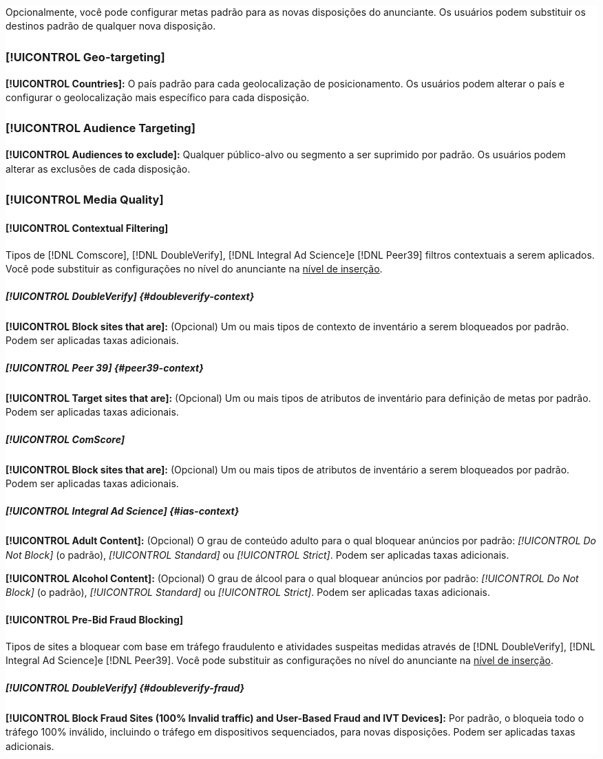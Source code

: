 Opcionalmente, você pode configurar metas padrão para as novas disposições do anunciante. Os usuários podem substituir os destinos padrão de qualquer nova disposição.

### [!UICONTROL Geo-targeting]

**[!UICONTROL Countries]:** O país padrão para cada geolocalização de posicionamento. Os usuários podem alterar o país e configurar o geolocalização mais específico para cada disposição.

### [!UICONTROL Audience Targeting]

**[!UICONTROL Audiences to exclude]:** Qualquer público-alvo ou segmento a ser suprimido por padrão. Os usuários podem alterar as exclusões de cada disposição.

### [!UICONTROL Media Quality]

#### [!UICONTROL Contextual Filtering]

Tipos de [!DNL Comscore], [!DNL DoubleVerify], [!DNL Integral Ad Science]e [!DNL Peer39] filtros contextuais a serem aplicados. Você pode substituir as configurações no nível do anunciante na [nível de inserção](/help/dsp/campaign-management/placements/placement-settings.md).

##### [!UICONTROL DoubleVerify] {#doubleverify-context}

**[!UICONTROL Block sites that are]:** (Opcional) Um ou mais tipos de contexto de inventário a serem bloqueados por padrão. Podem ser aplicadas taxas adicionais.

##### [!UICONTROL Peer 39] {#peer39-context}

**[!UICONTROL Target sites that are]:** (Opcional) Um ou mais tipos de atributos de inventário para definição de metas por padrão. Podem ser aplicadas taxas adicionais.

##### [!UICONTROL ComScore]

**[!UICONTROL Block sites that are]:** (Opcional) Um ou mais tipos de atributos de inventário a serem bloqueados por padrão. Podem ser aplicadas taxas adicionais.

##### [!UICONTROL Integral Ad Science] {#ias-context}

**[!UICONTROL Adult Content]:** (Opcional) O grau de conteúdo adulto para o qual bloquear anúncios por padrão: *[!UICONTROL Do Not Block]* (o padrão), *[!UICONTROL Standard]* ou *[!UICONTROL Strict]*. Podem ser aplicadas taxas adicionais.

**[!UICONTROL Alcohol Content]:** (Opcional) O grau de álcool para o qual bloquear anúncios por padrão: *[!UICONTROL Do Not Block]* (o padrão), *[!UICONTROL Standard]* ou *[!UICONTROL Strict]*. Podem ser aplicadas taxas adicionais.

#### [!UICONTROL Pre-Bid Fraud Blocking]

Tipos de sites a bloquear com base em tráfego fraudulento e atividades suspeitas medidas através de [!DNL DoubleVerify], [!DNL Integral Ad Science]e [!DNL Peer39]. Você pode substituir as configurações no nível do anunciante na [nível de inserção](/help/dsp/campaign-management/placements/placement-settings.md).

##### [!UICONTROL DoubleVerify] {#doubleverify-fraud}

**[!UICONTROL Block Fraud Sites (100% Invalid traffic) and User-Based Fraud and IVT Devices]:** Por padrão, o bloqueia todo o tráfego 100% inválido, incluindo o tráfego em dispositivos sequenciados, para novas disposições. Podem ser aplicadas taxas adicionais.
